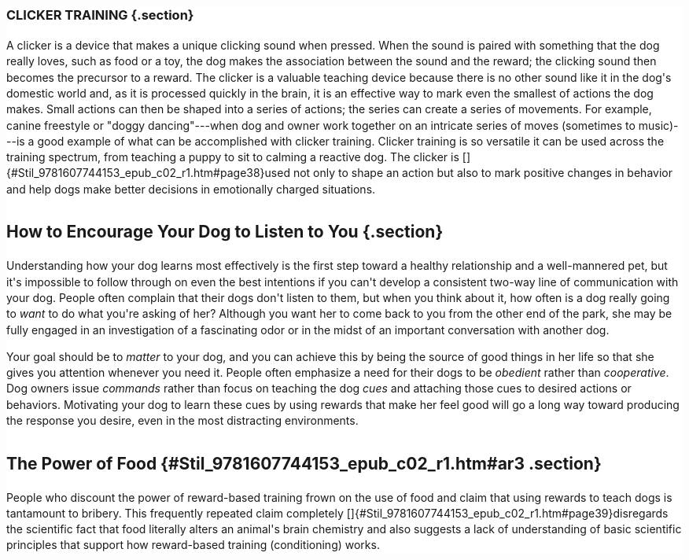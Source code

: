 ### CLICKER TRAINING {.section}

A clicker is a device that makes a unique clicking sound when pressed.
When the sound is paired with something that the dog really loves, such
as food or a toy, the dog makes the association between the sound and
the reward; the clicking sound then becomes the precursor to a reward.
The clicker is a valuable teaching device because there is no other
sound like it in the dog's domestic world and, as it is processed
quickly in the brain, it is an effective way to mark even the smallest
of actions the dog makes. Small actions can then be shaped into a series
of actions; the series can create a series of movements. For example,
canine freestyle or "doggy dancing"---when dog and owner work together
on an intricate series of moves (sometimes to music)---is a good example
of what can be accomplished with clicker training. Clicker training is
so versatile it can be used across the training spectrum, from teaching
a puppy to sit to calming a reactive dog. The clicker is
[]{#Stil_9781607744153_epub_c02_r1.htm#page38}used not only to shape an
action but also to mark positive changes in behavior and help dogs make
better decisions in emotionally charged situations.

## How to Encourage Your Dog to Listen to You {.section}

Understanding how your dog learns most effectively is the first step
toward a healthy relationship and a well-mannered pet, but it's
impossible to follow through on even the best intentions if you can't
develop a consistent two-way line of communication with your dog. People
often complain that their dogs don't listen to them, but when you think
about it, how often is a dog really going to *want* to do what you're
asking of her? Although you want her to come back to you from the other
end of the park, she may be fully engaged in an investigation of a
fascinating odor or in the midst of an important conversation with
another dog.

Your goal should be to *matter* to your dog, and you can achieve this by
being the source of good things in her life so that she gives you
attention whenever you need it. People often emphasize a need for their
dogs to be *obedient* rather than *cooperative*. Dog owners issue
*commands* rather than focus on teaching the dog *cues* and attaching
those cues to desired actions or behaviors. Motivating your dog to learn
these cues by using rewards that make her feel good will go a long way
toward producing the response you desire, even in the most distracting
environments.

## The Power of Food {#Stil_9781607744153_epub_c02_r1.htm#ar3 .section}

People who discount the power of reward-based training frown on the use
of food and claim that using rewards to teach dogs is tantamount to
bribery. This frequently repeated claim completely
[]{#Stil_9781607744153_epub_c02_r1.htm#page39}disregards the scientific
fact that food literally alters an animal's brain chemistry and also
suggests a lack of understanding of basic scientific principles that
support how reward-based training (conditioning) works.
